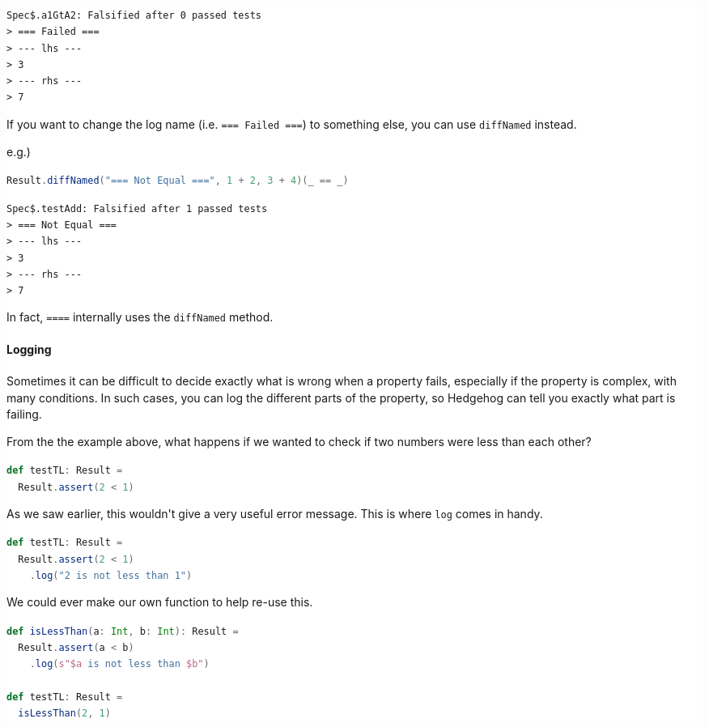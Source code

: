 ```
Spec$.a1GtA2: Falsified after 0 passed tests
> === Failed ===
> --- lhs ---
> 3
> --- rhs ---
> 7
```

If you want to change the log name (i.e. `=== Failed ===`) to something else, you can use `diffNamed` instead.

e.g.)

```scala
Result.diffNamed("=== Not Equal ===", 1 + 2, 3 + 4)(_ == _)
```
```
Spec$.testAdd: Falsified after 1 passed tests
> === Not Equal ===
> --- lhs ---
> 3
> --- rhs ---
> 7
```

In fact, `====` internally uses the `diffNamed` method.

#### Logging

Sometimes it can be difficult to decide exactly what is wrong when a property
fails, especially if the property is complex, with many conditions. In such
cases, you can log the different parts of the property, so Hedgehog can
tell you exactly what part is failing.

From the the example above, what happens if we wanted to check if two numbers
were less than each other?

```scala
def testTL: Result =
  Result.assert(2 < 1)
```

As we saw earlier, this wouldn't give a very useful error message.
This is where `log` comes in handy.

```scala
def testTL: Result =
  Result.assert(2 < 1)
    .log("2 is not less than 1")
```

We could ever make our own function to help re-use this.

```scala
def isLessThan(a: Int, b: Int): Result =
  Result.assert(a < b)
    .log(s"$a is not less than $b")

def testTL: Result =
  isLessThan(2, 1)
```
